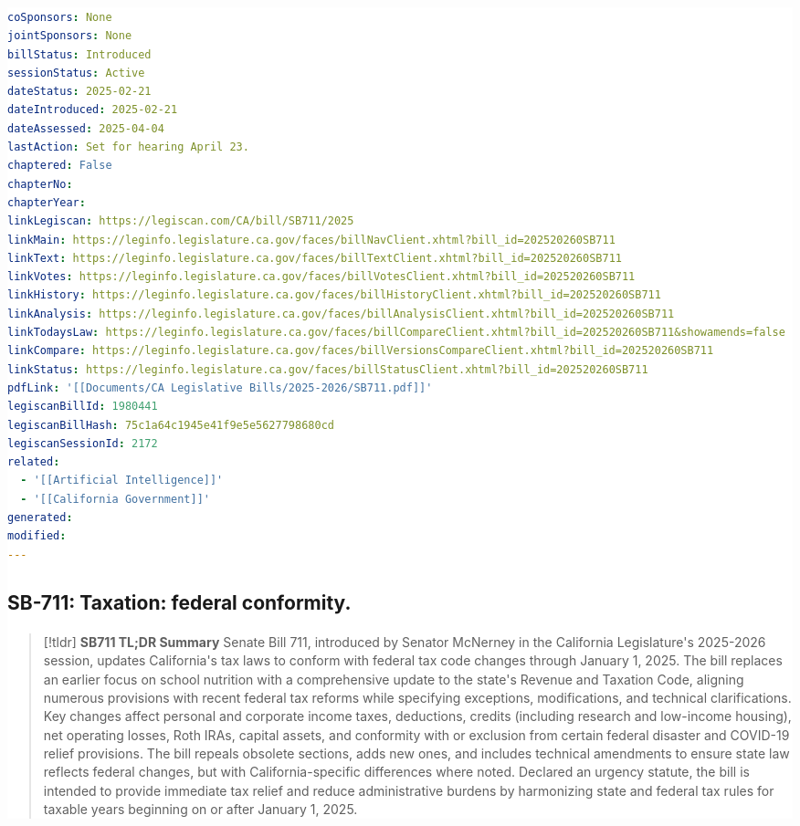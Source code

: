 ```yaml
coSponsors: None
jointSponsors: None
billStatus: Introduced
sessionStatus: Active
dateStatus: 2025-02-21
dateIntroduced: 2025-02-21
dateAssessed: 2025-04-04
lastAction: Set for hearing April 23.
chaptered: False
chapterNo: 
chapterYear: 
linkLegiscan: https://legiscan.com/CA/bill/SB711/2025
linkMain: https://leginfo.legislature.ca.gov/faces/billNavClient.xhtml?bill_id=202520260SB711
linkText: https://leginfo.legislature.ca.gov/faces/billTextClient.xhtml?bill_id=202520260SB711
linkVotes: https://leginfo.legislature.ca.gov/faces/billVotesClient.xhtml?bill_id=202520260SB711
linkHistory: https://leginfo.legislature.ca.gov/faces/billHistoryClient.xhtml?bill_id=202520260SB711
linkAnalysis: https://leginfo.legislature.ca.gov/faces/billAnalysisClient.xhtml?bill_id=202520260SB711
linkTodaysLaw: https://leginfo.legislature.ca.gov/faces/billCompareClient.xhtml?bill_id=202520260SB711&showamends=false
linkCompare: https://leginfo.legislature.ca.gov/faces/billVersionsCompareClient.xhtml?bill_id=202520260SB711
linkStatus: https://leginfo.legislature.ca.gov/faces/billStatusClient.xhtml?bill_id=202520260SB711
pdfLink: '[[Documents/CA Legislative Bills/2025-2026/SB711.pdf]]'
legiscanBillId: 1980441
legiscanBillHash: 75c1a64c1945e41f9e5e5627798680cd
legiscanSessionId: 2172
related:
  - '[[Artificial Intelligence]]'
  - '[[California Government]]'
generated: 
modified: 
---
```


## SB-711: Taxation: federal conformity.

>[!tldr] **SB711 TL;DR Summary**
> Senate Bill 711, introduced by Senator McNerney in the California Legislature's 2025-2026 session, updates California's tax laws to conform with federal tax code changes through January 1, 2025. The bill replaces an earlier focus on school nutrition with a comprehensive update to the state's Revenue and Taxation Code, aligning numerous provisions with recent federal tax reforms while specifying exceptions, modifications, and technical clarifications. Key changes affect personal and corporate income taxes, deductions, credits (including research and low-income housing), net operating losses, Roth IRAs, capital assets, and conformity with or exclusion from certain federal disaster and COVID-19 relief provisions. The bill repeals obsolete sections, adds new ones, and includes technical amendments to ensure state law reflects federal changes, but with California-specific differences where noted. Declared an urgency statute, the bill is intended to provide immediate tax relief and reduce administrative burdens by harmonizing state and federal tax rules for taxable years beginning on or after January 1, 2025.

